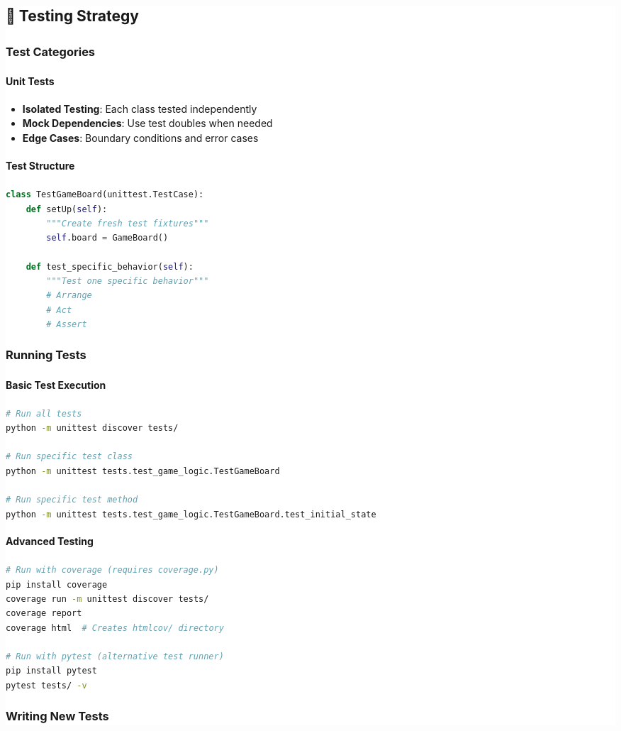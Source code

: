 ## 🧪 Testing Strategy

### Test Categories

#### Unit Tests
- **Isolated Testing**: Each class tested independently
- **Mock Dependencies**: Use test doubles when needed
- **Edge Cases**: Boundary conditions and error cases

#### Test Structure
```python
class TestGameBoard(unittest.TestCase):
    def setUp(self):
        """Create fresh test fixtures"""
        self.board = GameBoard()
    
    def test_specific_behavior(self):
        """Test one specific behavior"""
        # Arrange
        # Act
        # Assert
```

### Running Tests

#### Basic Test Execution
```bash
# Run all tests
python -m unittest discover tests/

# Run specific test class
python -m unittest tests.test_game_logic.TestGameBoard

# Run specific test method
python -m unittest tests.test_game_logic.TestGameBoard.test_initial_state
```

#### Advanced Testing
```bash
# Run with coverage (requires coverage.py)
pip install coverage
coverage run -m unittest discover tests/
coverage report
coverage html  # Creates htmlcov/ directory

# Run with pytest (alternative test runner)
pip install pytest
pytest tests/ -v
```

### Writing New Tests
